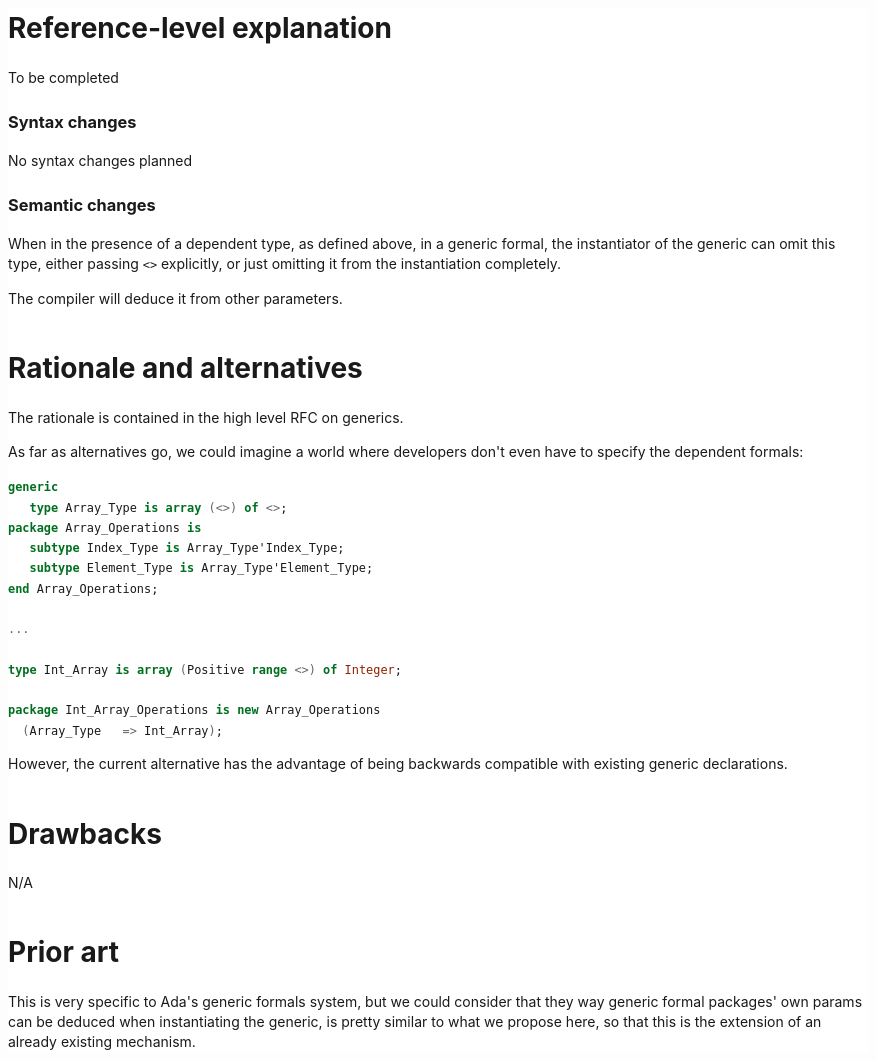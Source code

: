 Reference-level explanation
===========================

To be completed

### Syntax changes

No syntax changes planned

### Semantic changes

When in the presence of a dependent type, as defined above, in a generic
formal, the instantiator of the generic can omit this type, either passing `<>`
explicitly, or just omitting it from the instantiation completely.

The compiler will deduce it from other parameters.

Rationale and alternatives
==========================

The rationale is contained in the high level RFC on generics.

As far as alternatives go, we could imagine a world where developers don't even
have to specify the dependent formals:

```ada
generic
   type Array_Type is array (<>) of <>;
package Array_Operations is
   subtype Index_Type is Array_Type'Index_Type;
   subtype Element_Type is Array_Type'Element_Type;
end Array_Operations;

...

type Int_Array is array (Positive range <>) of Integer;

package Int_Array_Operations is new Array_Operations
  (Array_Type   => Int_Array);
```

However, the current alternative has the advantage of being backwards
compatible with existing generic declarations.


Drawbacks
=========

N/A

Prior art
=========

This is very specific to Ada's generic formals system, but we could consider
that they way generic formal packages' own params can be deduced when
instantiating the generic, is pretty similar to what we propose here, so that
this is the extension of an already existing mechanism.
